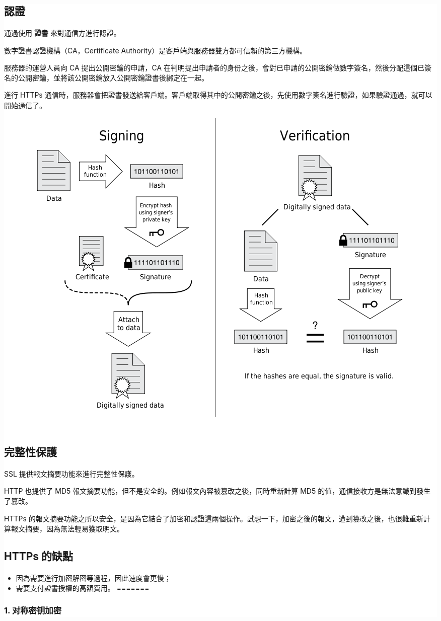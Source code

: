 ## 認證

通過使用  **證書**  來對通信方進行認證。

數字證書認證機構（CA，Certificate Authority）是客戶端與服務器雙方都可信賴的第三方機構。

服務器的運營人員向 CA 提出公開密鑰的申請，CA 在判明提出申請者的身份之後，會對已申請的公開密鑰做數字簽名，然後分配這個已簽名的公開密鑰，並將該公開密鑰放入公開密鑰證書後綁定在一起。

進行 HTTPs 通信時，服務器會把證書發送給客戶端。客戶端取得其中的公開密鑰之後，先使用數字簽名進行驗證，如果驗證通過，就可以開始通信了。

<div align="center"> <img src="pics/2017-06-11-ca.png" width=""/> </div><br>

## 完整性保護

SSL 提供報文摘要功能來進行完整性保護。

HTTP 也提供了 MD5 報文摘要功能，但不是安全的。例如報文內容被篡改之後，同時重新計算 MD5 的值，通信接收方是無法意識到發生了篡改。

HTTPs 的報文摘要功能之所以安全，是因為它結合了加密和認證這兩個操作。試想一下，加密之後的報文，遭到篡改之後，也很難重新計算報文摘要，因為無法輕易獲取明文。

## HTTPs 的缺點

- 因為需要進行加密解密等過程，因此速度會更慢；
- 需要支付證書授權的高額費用。
=======
### 1. 对称密钥加密
